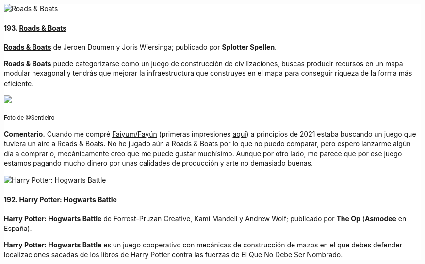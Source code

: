 <div class="row">
    <div class="col-md-3">
        <img width="500" height="500"
            src="https://cf.geekdo-images.com/V-uqqRB-Ybm6oD5jWv9cSw__imagepage/img/40pG4F8kXqGpm1_KlDfM2aUZyUg=/fit-in/900x600/filters:no_upscale():strip_icc()/pic713985.jpg"
        class="img-thumbnail" alt="Roads & Boats">
    </div>
    <div class="col-md-9">
         <h4>193. <a href="https://www.splottershop.com/">Roads & Boats</a></h4>
         <p><strong><a href="https://boardgamegeek.com/boardgame/875/roads-boats">Roads & Boats</a></strong>
         de Jeroen Doumen y Joris Wiersinga; publicado por <strong>Splotter Spellen</strong>.</p>
         <p><strong>Roads & Boats</strong> puede categorizarse como un juego de
         construcción de civilizaciones, buscas producir recursos en un mapa
         modular hexagonal y tendrás que mejorar la infraestructura que
         construyes en el mapa para conseguir riqueza de la forma más eficiente.</p>
         <img src="https://cf.geekdo-images.com/oj_yt77jmZW088ToH8NjGg__imagepage/img/LWML4K21fT_NLLzQu6wsmaKnFIU=/fit-in/900x600/filters:no_upscale():strip_icc()/pic742534.jpg">
         <p><small>Foto de @Sentieiro</small></p>
         <p><strong>Comentario.</strong> Cuando me compré <a
    href="https://boardgamegeek.com/boardgame/318983/faiyum">Faiyum/Fayún</a>
    (primeras impresiones <a
    href="{{site.baseurl}}/2021/02/13/primeras-impresiones-faiyum/">aquí</a>) a
    principios de 2021 estaba buscando un juego que tuviera un aire a Roads &
    Boats. No he jugado aún a Roads & Boats por lo que no puedo comparar,
    pero espero lanzarme algún día a comprarlo, mecánicamente creo que me puede
    gustar muchísimo. Aunque por otro lado, me parece que por ese juego estamos
    pagando mucho dinero por unas calidades de producción y arte no demasiado
    buenas.</p>
     </div>
</div>

<div class="row">
    <div class="col-md-3">
        <img width="500" height="500"
            src="https://cf.geekdo-images.com/ugYBvYxyWyx8_BqaFKZlGw__imagepage/img/owzkoURAvY7n23j9n21MBoDuh04=/fit-in/900x600/filters:no_upscale():strip_icc()/pic3518231.jpg"
        class="img-thumbnail" alt="Harry Potter: Hogwarts Battle">
    </div>
    <div class="col-md-9">
         <h4>192. <a href="https://zacatrus.es/harry-potter-hogwarts-battle.html#u97">Harry Potter: Hogwarts Battle</a></h4>
         <p><strong><a href="https://boardgamegeek.com/boardgame/199042/harry-potter-hogwarts-battle">Harry Potter: Hogwarts Battle</a></strong>
         de Forrest-Pruzan Creative, Kami Mandell y Andrew Wolf; publicado
    por <strong>The Op</strong> (<strong>Asmodee</strong> en España).</p>
         <p><strong>Harry Potter: Hogwarts Battle</strong> es un juego
         cooperativo con mecánicas de construcción de mazos en el que debes
    defender localizaciones sacadas de los libros de Harry Potter contra las
    fuerzas de El Que No Debe Ser Nombrado.</p>
     </div>
</div>
